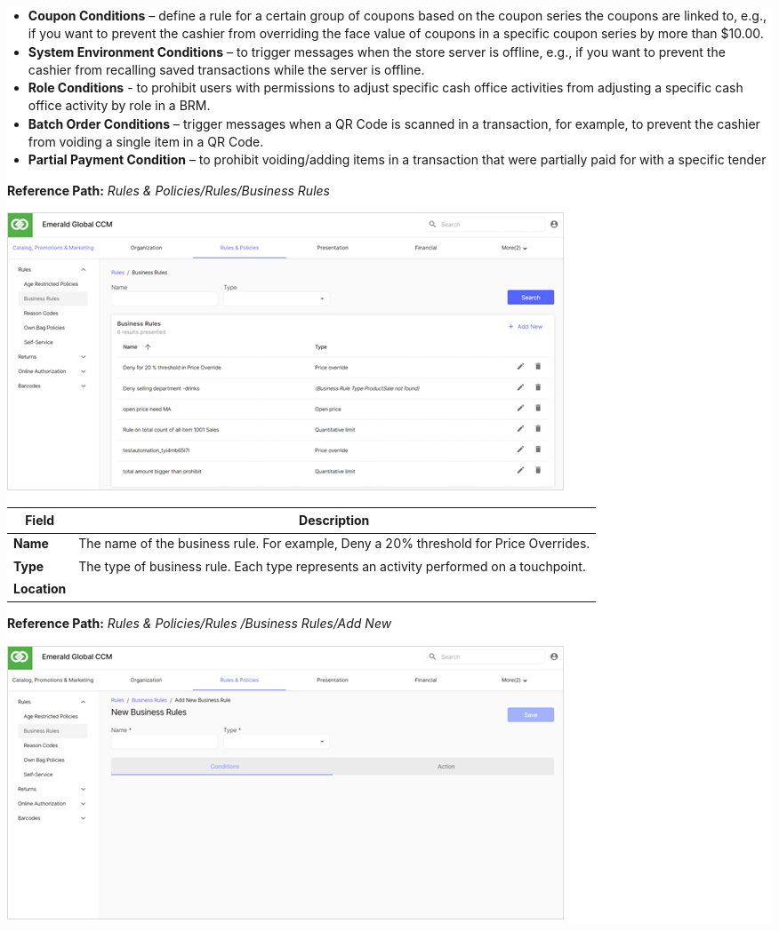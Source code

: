 * **Coupon Conditions** – define a rule for a certain group of coupons based on the coupon series the coupons are linked to, e.g., if you want to prevent the cashier from overriding the face value of coupons in a specific coupon series by more than $10.00.
* **System Environment Conditions** – to trigger messages when the store server is offline, e.g., if you want to prevent the cashier from recalling saved transactions while the server is offline.
* **Role Conditions** - to prohibit users with permissions to adjust specific cash office activities from adjusting a specific cash office activity by role in a BRM.
* **Batch Order Conditions** – trigger messages when a QR Code is scanned in a transaction, for example, to prevent the cashier from voiding a single item in a QR Code.
* **Partial Payment  Condition** – to prohibit voiding/adding items in a transaction that were partially paid for with a specific tender

**Reference Path:** *Rules & Policies/Rules/Business Rules*

![Business Rules Screen](/Images/BusinessRulesScreen.png)

|**Field**|**Description**|
|---------|----------|
|**Name**|The name of the business rule. For example, Deny a 20% threshold for Price Overrides.|
|**Type**|The type of business rule. Each type represents an activity performed on a touchpoint.|
|**Location**|

**Reference Path:** *Rules & Policies/Rules /Business Rules/Add New*

![Business Rules Form](/Images/BusinessRulesForm.png)
